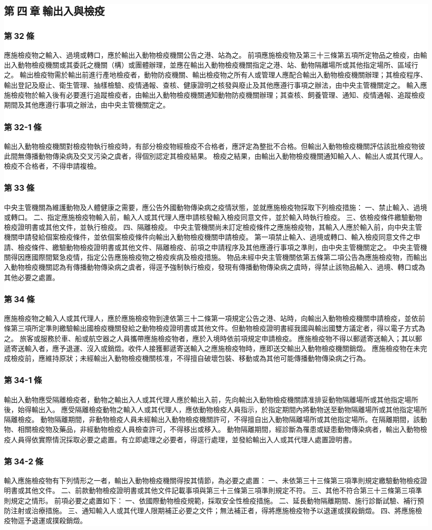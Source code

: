 ##    第 四 章 輸出入與檢疫

### 第 32 條

應施檢疫物之輸入、過境或轉口，應於輸出入動物檢疫機關公告之港、站為之。
前項應施檢疫物及第三十三條第五項所定物品之檢疫，由輸出入動物檢疫機關或其委託之機關（構）或團體辦理，並應在輸出入動物檢疫機關指定之港、站、動物隔離場所或其他指定場所、區域行之。
輸出檢疫物需於輸出前進行產地檢疫者，動物防疫機關、輸出檢疫物之所有人或管理人應配合輸出入動物檢疫機關辦理；其檢疫程序、輸出登記及廢止、衛生管理、抽樣檢驗、疫情通報、查核、健康證明之核發與廢止及其他應遵行事項之辦法，由中央主管機關定之。
輸入應施檢疫物於輸入後有必要進行追蹤檢疫者，由輸出入動物檢疫機關通知動物防疫機關辦理；其查核、飼養管理、通知、疫情通報、追蹤檢疫期間及其他應遵行事項之辦法，由中央主管機關定之。

### 第 32-1 條

輸出入動物檢疫機關對檢疫物執行檢疫時，有部分檢疫物經檢疫不合格者，應評定為整批不合格。但輸出入動物檢疫機關評估該批檢疫物彼此間無傳播動物傳染病及交叉污染之虞者，得個別認定其檢疫結果。
檢疫之結果，由輸出入動物檢疫機關通知輸入人、輸出人或其代理人。
檢疫不合格者，不得申請複檢。

### 第 33 條

中央主管機關為維護動物及人體健康之需要，應公告外國動物傳染病之疫情狀態，並就應施檢疫物採取下列檢疫措施：
一、禁止輸入、過境或轉口。
二、指定應施檢疫物輸入前，輸入人或其代理人應申請核發輸入檢疫同意文件，並於輸入時執行檢疫。
三、依檢疫條件繳驗動物檢疫證明書或其他文件，並執行檢疫。
四、隔離檢疫。
中央主管機關尚未訂定檢疫條件之應施檢疫物，其輸入人應於輸入前，向中央主管機關申請發給個案檢疫條件，並依個案檢疫條件向輸出入動物檢疫機關申請檢疫。
第一項禁止輸入、過境或轉口、輸入檢疫同意文件之申請、檢疫條件、繳驗動物檢疫證明書或其他文件、隔離檢疫、前項之申請程序及其他應遵行事項之準則，由中央主管機關定之。
中央主管機關得因應國際間緊急疫情，指定公告應施檢疫物之檢疫疾病及檢疫措施。
物品未經中央主管機關依第五條第二項公告為應施檢疫物，而輸出入動物檢疫機關認為有傳播動物傳染病之虞者，得逕予強制執行檢疫，發現有傳播動物傳染病之虞時，得禁止該物品輸入、過境、轉口或為其他必要之處置。

### 第 34 條

應施檢疫物之輸入人或其代理人，應於應施檢疫物到達依第三十二條第一項規定公告之港、站時，向輸出入動物檢疫機關申請檢疫，並依前條第三項所定準則繳驗輸出國檢疫機關發給之動物檢疫證明書或其他文件。但動物檢疫證明書經我國與輸出國雙方議定者，得以電子方式為之。
旅客或服務於車、船或航空器之人員攜帶應施檢疫物者，應於入境時依前項規定申請檢疫。
應施檢疫物不得以郵遞寄送輸入；其以郵遞寄送輸入者，應予退運、沒入或銷燬。收件人接獲郵遞寄送輸入之應施檢疫物時，應即送交輸出入動物檢疫機關銷燬。
應施檢疫物在未完成檢疫前，應維持原狀；未經輸出入動物檢疫機關核准，不得擅自破壞包裝、移動或為其他可能傳播動物傳染病之行為。

### 第 34-1 條

輸出入動物應受隔離檢疫者，動物之輸出入人或其代理人應於輸出入前，先向輸出入動物檢疫機關請准排妥動物隔離場所或其他指定場所後，始得輸出入。
應受隔離檢疫動物之輸入人或其代理人，應依動物檢疫人員指示，於指定期間內將動物送至動物隔離場所或其他指定場所隔離檢疫。
動物隔離期間，非動物檢疫人員未經輸出入動物檢疫機關許可，不得擅自出入動物隔離場所或其他指定場所。在隔離期間，該動物、相關檢疫物及藥品，非經動物檢疫人員檢查許可，不得移出或移入。
動物隔離期間，經診斷為罹患或疑患動物傳染病者，輸出入動物檢疫人員得依實際情況採取必要之處置。有立即處理之必要者，得逕行處理，並發給輸出入人或其代理人處置證明書。

### 第 34-2 條

輸入應施檢疫物有下列情形之一者，輸出入動物檢疫機關得按其情節，為必要之處置：
一、未依第三十三條第三項準則規定繳驗動物檢疫證明書或其他文件。
二、前款動物檢疫證明書或其他文件記載事項與第三十三條第三項準則規定不符。
三、其他不符合第三十三條第三項準則規定之情形。
前項必要之處置如下：
一、依國際動物檢疫規範，採取安全性檢疫措施。
二、延長動物隔離期間、施行診斷試驗、補行預防注射或治療措施。
三、通知輸入人或其代理人限期補正必要之文件；無法補正者，得將應施檢疫物予以退運或撲殺銷燬。
四、將應施檢疫物逕予退運或撲殺銷燬。
